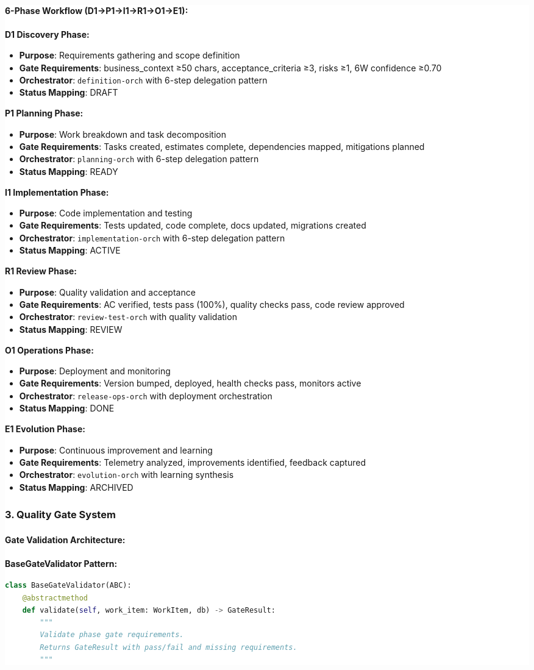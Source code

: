 #### 6-Phase Workflow (D1→P1→I1→R1→O1→E1):

**D1 Discovery Phase:**
- **Purpose**: Requirements gathering and scope definition
- **Gate Requirements**: business_context ≥50 chars, acceptance_criteria ≥3, risks ≥1, 6W confidence ≥0.70
- **Orchestrator**: `definition-orch` with 6-step delegation pattern
- **Status Mapping**: DRAFT

**P1 Planning Phase:**
- **Purpose**: Work breakdown and task decomposition
- **Gate Requirements**: Tasks created, estimates complete, dependencies mapped, mitigations planned
- **Orchestrator**: `planning-orch` with 6-step delegation pattern
- **Status Mapping**: READY

**I1 Implementation Phase:**
- **Purpose**: Code implementation and testing
- **Gate Requirements**: Tests updated, code complete, docs updated, migrations created
- **Orchestrator**: `implementation-orch` with 6-step delegation pattern
- **Status Mapping**: ACTIVE

**R1 Review Phase:**
- **Purpose**: Quality validation and acceptance
- **Gate Requirements**: AC verified, tests pass (100%), quality checks pass, code review approved
- **Orchestrator**: `review-test-orch` with quality validation
- **Status Mapping**: REVIEW

**O1 Operations Phase:**
- **Purpose**: Deployment and monitoring
- **Gate Requirements**: Version bumped, deployed, health checks pass, monitors active
- **Orchestrator**: `release-ops-orch` with deployment orchestration
- **Status Mapping**: DONE

**E1 Evolution Phase:**
- **Purpose**: Continuous improvement and learning
- **Gate Requirements**: Telemetry analyzed, improvements identified, feedback captured
- **Orchestrator**: `evolution-orch` with learning synthesis
- **Status Mapping**: ARCHIVED

### 3. Quality Gate System

#### Gate Validation Architecture:

**BaseGateValidator Pattern:**
```python
class BaseGateValidator(ABC):
    @abstractmethod
    def validate(self, work_item: WorkItem, db) -> GateResult:
        """
        Validate phase gate requirements.
        Returns GateResult with pass/fail and missing requirements.
        """
```
